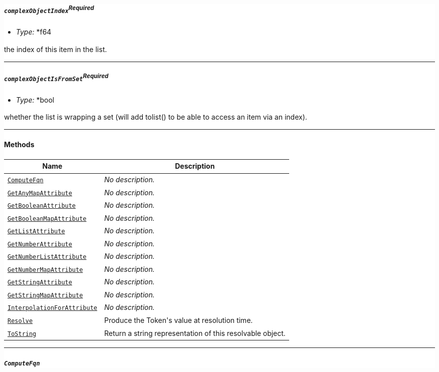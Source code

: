 
##### `complexObjectIndex`<sup>Required</sup> <a name="complexObjectIndex" id="@cdktf/provider-cloudflare.loadBalancerMonitor.LoadBalancerMonitorHeaderOutputReference.Initializer.parameter.complexObjectIndex"></a>

- *Type:* *f64

the index of this item in the list.

---

##### `complexObjectIsFromSet`<sup>Required</sup> <a name="complexObjectIsFromSet" id="@cdktf/provider-cloudflare.loadBalancerMonitor.LoadBalancerMonitorHeaderOutputReference.Initializer.parameter.complexObjectIsFromSet"></a>

- *Type:* *bool

whether the list is wrapping a set (will add tolist() to be able to access an item via an index).

---

#### Methods <a name="Methods" id="Methods"></a>

| **Name** | **Description** |
| --- | --- |
| <code><a href="#@cdktf/provider-cloudflare.loadBalancerMonitor.LoadBalancerMonitorHeaderOutputReference.computeFqn">ComputeFqn</a></code> | *No description.* |
| <code><a href="#@cdktf/provider-cloudflare.loadBalancerMonitor.LoadBalancerMonitorHeaderOutputReference.getAnyMapAttribute">GetAnyMapAttribute</a></code> | *No description.* |
| <code><a href="#@cdktf/provider-cloudflare.loadBalancerMonitor.LoadBalancerMonitorHeaderOutputReference.getBooleanAttribute">GetBooleanAttribute</a></code> | *No description.* |
| <code><a href="#@cdktf/provider-cloudflare.loadBalancerMonitor.LoadBalancerMonitorHeaderOutputReference.getBooleanMapAttribute">GetBooleanMapAttribute</a></code> | *No description.* |
| <code><a href="#@cdktf/provider-cloudflare.loadBalancerMonitor.LoadBalancerMonitorHeaderOutputReference.getListAttribute">GetListAttribute</a></code> | *No description.* |
| <code><a href="#@cdktf/provider-cloudflare.loadBalancerMonitor.LoadBalancerMonitorHeaderOutputReference.getNumberAttribute">GetNumberAttribute</a></code> | *No description.* |
| <code><a href="#@cdktf/provider-cloudflare.loadBalancerMonitor.LoadBalancerMonitorHeaderOutputReference.getNumberListAttribute">GetNumberListAttribute</a></code> | *No description.* |
| <code><a href="#@cdktf/provider-cloudflare.loadBalancerMonitor.LoadBalancerMonitorHeaderOutputReference.getNumberMapAttribute">GetNumberMapAttribute</a></code> | *No description.* |
| <code><a href="#@cdktf/provider-cloudflare.loadBalancerMonitor.LoadBalancerMonitorHeaderOutputReference.getStringAttribute">GetStringAttribute</a></code> | *No description.* |
| <code><a href="#@cdktf/provider-cloudflare.loadBalancerMonitor.LoadBalancerMonitorHeaderOutputReference.getStringMapAttribute">GetStringMapAttribute</a></code> | *No description.* |
| <code><a href="#@cdktf/provider-cloudflare.loadBalancerMonitor.LoadBalancerMonitorHeaderOutputReference.interpolationForAttribute">InterpolationForAttribute</a></code> | *No description.* |
| <code><a href="#@cdktf/provider-cloudflare.loadBalancerMonitor.LoadBalancerMonitorHeaderOutputReference.resolve">Resolve</a></code> | Produce the Token's value at resolution time. |
| <code><a href="#@cdktf/provider-cloudflare.loadBalancerMonitor.LoadBalancerMonitorHeaderOutputReference.toString">ToString</a></code> | Return a string representation of this resolvable object. |

---

##### `ComputeFqn` <a name="ComputeFqn" id="@cdktf/provider-cloudflare.loadBalancerMonitor.LoadBalancerMonitorHeaderOutputReference.computeFqn"></a>
